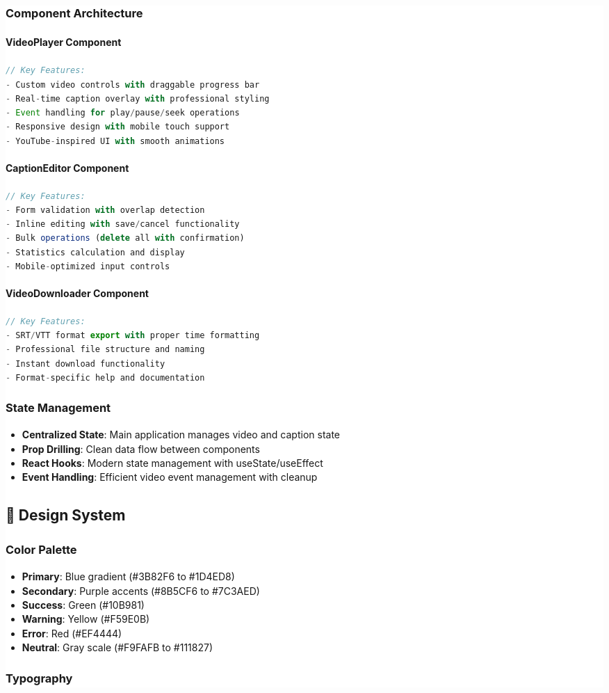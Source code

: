 ### Component Architecture

#### VideoPlayer Component

```javascript
// Key Features:
- Custom video controls with draggable progress bar
- Real-time caption overlay with professional styling
- Event handling for play/pause/seek operations
- Responsive design with mobile touch support
- YouTube-inspired UI with smooth animations
```

#### CaptionEditor Component

```javascript
// Key Features:
- Form validation with overlap detection
- Inline editing with save/cancel functionality
- Bulk operations (delete all with confirmation)
- Statistics calculation and display
- Mobile-optimized input controls
```

#### VideoDownloader Component

```javascript
// Key Features:
- SRT/VTT format export with proper time formatting
- Professional file structure and naming
- Instant download functionality
- Format-specific help and documentation
```

### State Management

- **Centralized State**: Main application manages video and caption state
- **Prop Drilling**: Clean data flow between components
- **React Hooks**: Modern state management with useState/useEffect
- **Event Handling**: Efficient video event management with cleanup

## 🎨 Design System

### Color Palette

- **Primary**: Blue gradient (#3B82F6 to #1D4ED8)
- **Secondary**: Purple accents (#8B5CF6 to #7C3AED)
- **Success**: Green (#10B981)
- **Warning**: Yellow (#F59E0B)
- **Error**: Red (#EF4444)
- **Neutral**: Gray scale (#F9FAFB to #111827)

### Typography
